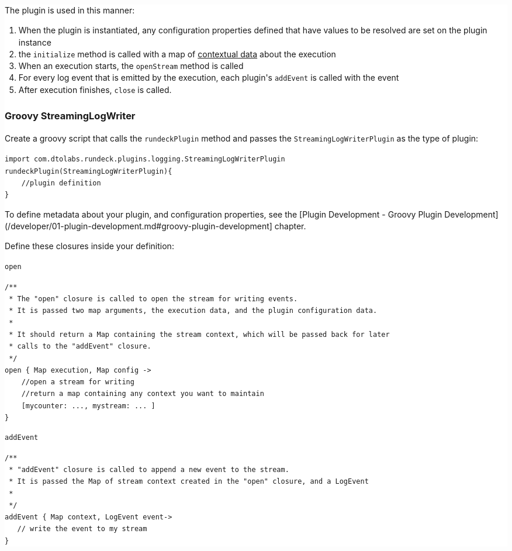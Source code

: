 The plugin is used in this manner:

1. When the plugin is instantiated, any configuration properties defined that have values to be resolved are set on the plugin instance
2. the `initialize` method is called with a map of [contextual data](#execution-context-data) about the execution
3. When an execution starts, the `openStream` method is called
4. For every log event that is emitted by the execution, each plugin's `addEvent` is called with the event
5. After execution finishes, `close` is called.

### Groovy StreamingLogWriter

Create a groovy script that calls the `rundeckPlugin` method and passes the `StreamingLogWriterPlugin` as the type of plugin:

~~~~~~ {.java}
import com.dtolabs.rundeck.plugins.logging.StreamingLogWriterPlugin
rundeckPlugin(StreamingLogWriterPlugin){
    //plugin definition
}
~~~~~~~~

To define metadata about your plugin, and configuration properties, see the [Plugin Development - Groovy Plugin Development](/developer/01-plugin-development.md#groovy-plugin-development] chapter.

Define these closures inside your definition:

`open`

~~~~~~ {.java}
/**
 * The "open" closure is called to open the stream for writing events.
 * It is passed two map arguments, the execution data, and the plugin configuration data.
 *
 * It should return a Map containing the stream context, which will be passed back for later
 * calls to the "addEvent" closure.
 */
open { Map execution, Map config ->
    //open a stream for writing
    //return a map containing any context you want to maintain
    [mycounter: ..., mystream: ... ]
}
~~~~~~~

`addEvent`

~~~~~~{.java}
/**
 * "addEvent" closure is called to append a new event to the stream.
 * It is passed the Map of stream context created in the "open" closure, and a LogEvent
 *
 */
addEvent { Map context, LogEvent event->
   // write the event to my stream
}
~~~~~~~
